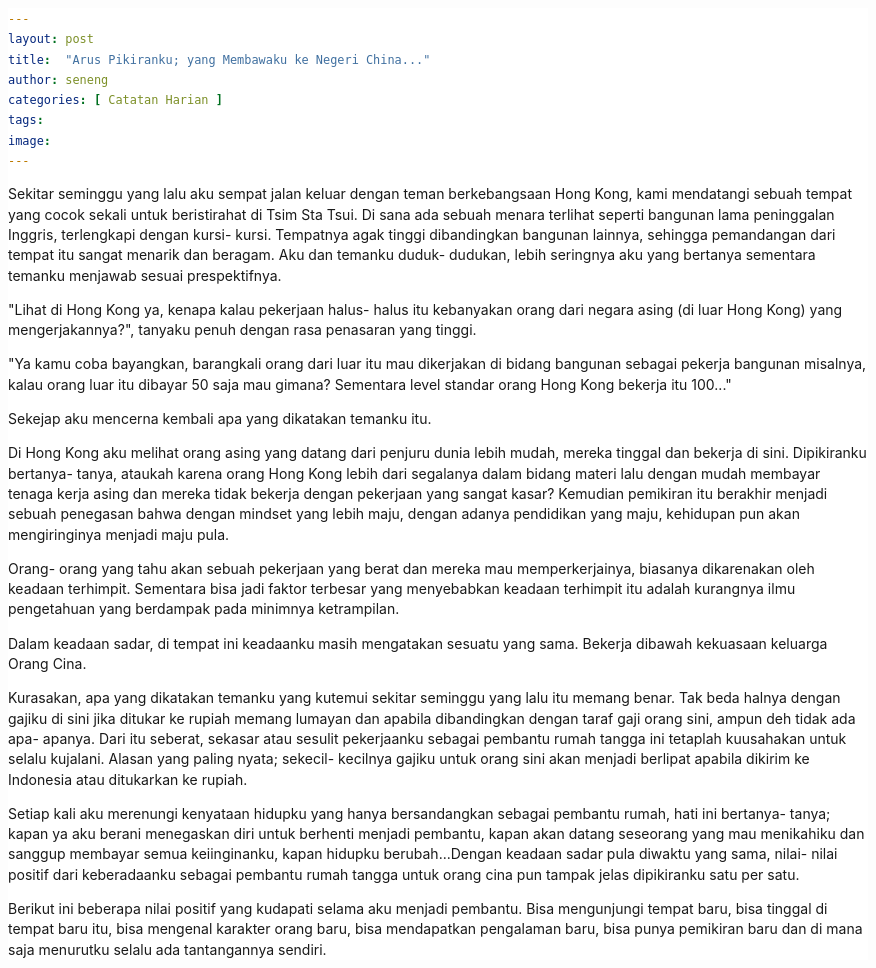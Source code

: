 ```yaml
---
layout: post
title:  "Arus Pikiranku; yang Membawaku ke Negeri China..."
author: seneng
categories: [ Catatan Harian ]
tags: 
image: 
---
```


Sekitar seminggu yang lalu aku sempat jalan keluar dengan teman berkebangsaan Hong Kong, kami mendatangi sebuah tempat yang cocok sekali untuk beristirahat di Tsim Sta Tsui. Di sana ada sebuah menara terlihat seperti bangunan lama peninggalan Inggris, terlengkapi dengan kursi- kursi. Tempatnya agak tinggi dibandingkan bangunan lainnya, sehingga pemandangan dari tempat itu sangat menarik dan beragam. Aku dan temanku duduk- dudukan, lebih seringnya aku yang bertanya sementara temanku menjawab sesuai prespektifnya.

"Lihat di Hong Kong ya, kenapa kalau pekerjaan halus- halus itu kebanyakan orang dari negara asing (di luar Hong Kong) yang mengerjakannya?", tanyaku penuh dengan rasa penasaran yang tinggi.

"Ya kamu coba bayangkan, barangkali orang dari luar itu mau dikerjakan di bidang bangunan sebagai pekerja bangunan misalnya, kalau orang luar itu dibayar 50 saja mau gimana? Sementara level standar orang Hong Kong bekerja itu 100..."

Sekejap aku mencerna kembali apa yang dikatakan temanku itu.

Di Hong Kong aku melihat orang asing yang datang dari penjuru dunia lebih mudah, mereka tinggal dan bekerja di sini. Dipikiranku bertanya- tanya, ataukah karena orang Hong Kong lebih dari segalanya dalam bidang materi lalu dengan mudah membayar tenaga kerja asing dan mereka tidak bekerja dengan pekerjaan yang sangat kasar? Kemudian pemikiran itu berakhir menjadi sebuah penegasan bahwa dengan mindset yang lebih maju, dengan adanya pendidikan yang maju, kehidupan pun akan mengiringinya menjadi maju pula.

Orang- orang yang tahu akan sebuah pekerjaan yang berat dan mereka mau memperkerjainya, biasanya dikarenakan oleh keadaan terhimpit. Sementara bisa jadi faktor terbesar yang menyebabkan keadaan terhimpit itu adalah kurangnya ilmu pengetahuan yang berdampak pada minimnya ketrampilan.

Dalam keadaan sadar, di tempat ini keadaanku masih mengatakan sesuatu yang sama. Bekerja dibawah kekuasaan keluarga Orang Cina.

Kurasakan, apa yang dikatakan temanku yang kutemui sekitar seminggu yang lalu itu memang benar. Tak beda halnya dengan gajiku di sini jika ditukar ke rupiah memang lumayan dan apabila dibandingkan dengan taraf gaji orang sini, ampun deh tidak ada apa- apanya. Dari itu seberat, sekasar atau sesulit pekerjaanku sebagai pembantu rumah tangga ini tetaplah kuusahakan untuk selalu kujalani. Alasan yang paling nyata; sekecil- kecilnya gajiku untuk orang sini akan menjadi berlipat apabila dikirim ke Indonesia atau ditukarkan ke rupiah.

Setiap kali aku merenungi kenyataan hidupku yang hanya bersandangkan sebagai pembantu rumah, hati ini bertanya- tanya; kapan ya aku berani menegaskan diri untuk berhenti menjadi pembantu, kapan akan datang seseorang yang mau menikahiku dan sanggup membayar semua keiinginanku, kapan hidupku berubah...Dengan keadaan sadar pula diwaktu yang sama, nilai- nilai positif dari keberadaanku sebagai pembantu rumah tangga untuk orang cina pun tampak jelas dipikiranku satu per satu.

Berikut ini beberapa nilai positif yang kudapati selama aku menjadi pembantu. Bisa mengunjungi tempat baru, bisa tinggal di tempat baru itu, bisa mengenal karakter orang baru, bisa mendapatkan pengalaman baru, bisa punya pemikiran baru dan di mana saja menurutku selalu ada tantangannya sendiri.
